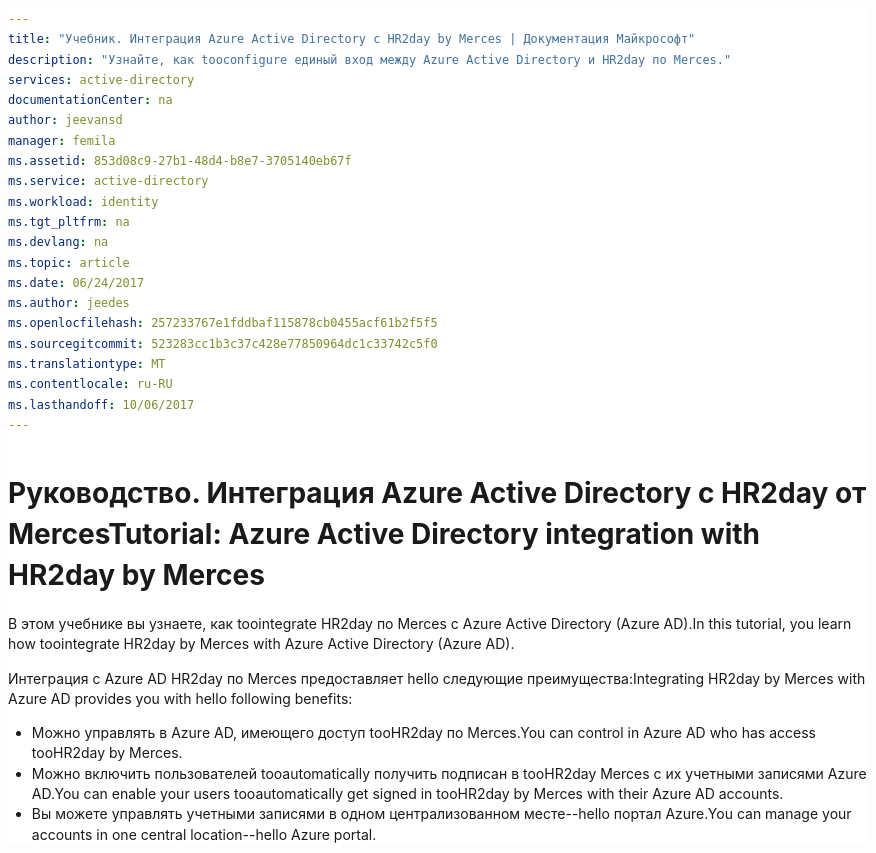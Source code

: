 ```yaml
---
title: "Учебник. Интеграция Azure Active Directory с HR2day by Merces | Документация Майкрософт"
description: "Узнайте, как tooconfigure единый вход между Azure Active Directory и HR2day по Merces."
services: active-directory
documentationCenter: na
author: jeevansd
manager: femila
ms.assetid: 853d08c9-27b1-48d4-b8e7-3705140eb67f
ms.service: active-directory
ms.workload: identity
ms.tgt_pltfrm: na
ms.devlang: na
ms.topic: article
ms.date: 06/24/2017
ms.author: jeedes
ms.openlocfilehash: 257233767e1fddbaf115878cb0455acf61b2f5f5
ms.sourcegitcommit: 523283cc1b3c37c428e77850964dc1c33742c5f0
ms.translationtype: MT
ms.contentlocale: ru-RU
ms.lasthandoff: 10/06/2017
---
```

# <a name="tutorial-azure-active-directory-integration-with-hr2day-by-merces"></a><span data-ttu-id="980ca-103">Руководство. Интеграция Azure Active Directory с HR2day от Merces</span><span class="sxs-lookup"><span data-stu-id="980ca-103">Tutorial: Azure Active Directory integration with HR2day by Merces</span></span>

<span data-ttu-id="980ca-104">В этом учебнике вы узнаете, как toointegrate HR2day по Merces с Azure Active Directory (Azure AD).</span><span class="sxs-lookup"><span data-stu-id="980ca-104">In this tutorial, you learn how toointegrate HR2day by Merces with Azure Active Directory (Azure AD).</span></span>

<span data-ttu-id="980ca-105">Интеграция с Azure AD HR2day по Merces предоставляет hello следующие преимущества:</span><span class="sxs-lookup"><span data-stu-id="980ca-105">Integrating HR2day by Merces with Azure AD provides you with hello following benefits:</span></span>

- <span data-ttu-id="980ca-106">Можно управлять в Azure AD, имеющего доступ tooHR2day по Merces.</span><span class="sxs-lookup"><span data-stu-id="980ca-106">You can control in Azure AD who has access tooHR2day by Merces.</span></span>
- <span data-ttu-id="980ca-107">Можно включить пользователей tooautomatically получить подписан в tooHR2day Merces с их учетными записями Azure AD.</span><span class="sxs-lookup"><span data-stu-id="980ca-107">You can enable your users tooautomatically get signed in tooHR2day by Merces with their Azure AD accounts.</span></span>
- <span data-ttu-id="980ca-108">Вы можете управлять учетными записями в одном централизованном месте--hello портал Azure.</span><span class="sxs-lookup"><span data-stu-id="980ca-108">You can manage your accounts in one central location--hello Azure portal.</span></span>
